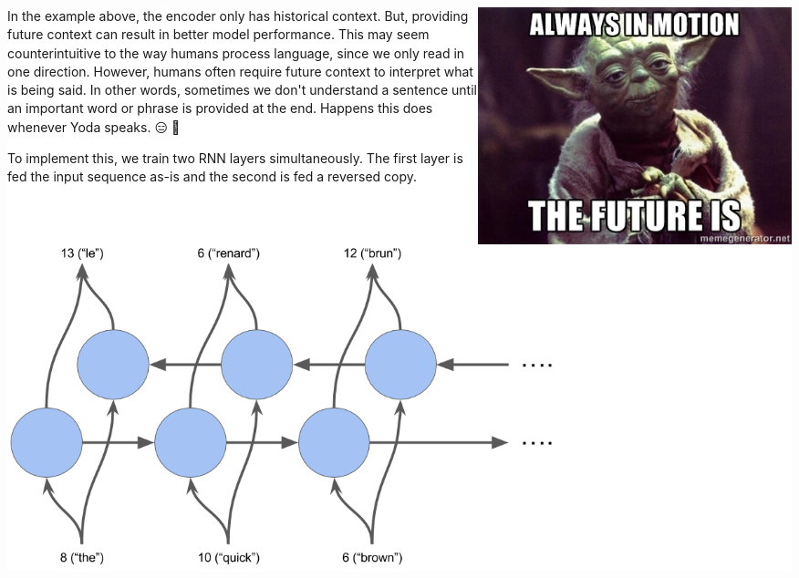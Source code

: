 <img src="images/yoda.jpg" width="40%" align="right" alt="" title="Yoda" />

In the example above, the encoder only has historical context. But, providing future context can result in better model performance. This may seem counterintuitive to the way humans process language, since we only read in one direction. However, humans often require future context to interpret what is being said. In other words, sometimes we don't understand a sentence until an important word or phrase is provided at the end. Happens this does whenever Yoda speaks. :expressionless: :pray:

To implement this, we train two RNN layers simultaneously. The first layer is fed the input sequence as-is and the second is fed a reversed copy.

<img src="images/bidirectional.png" width="70%" align="center" alt="" title="Bidirectional Layer" />
